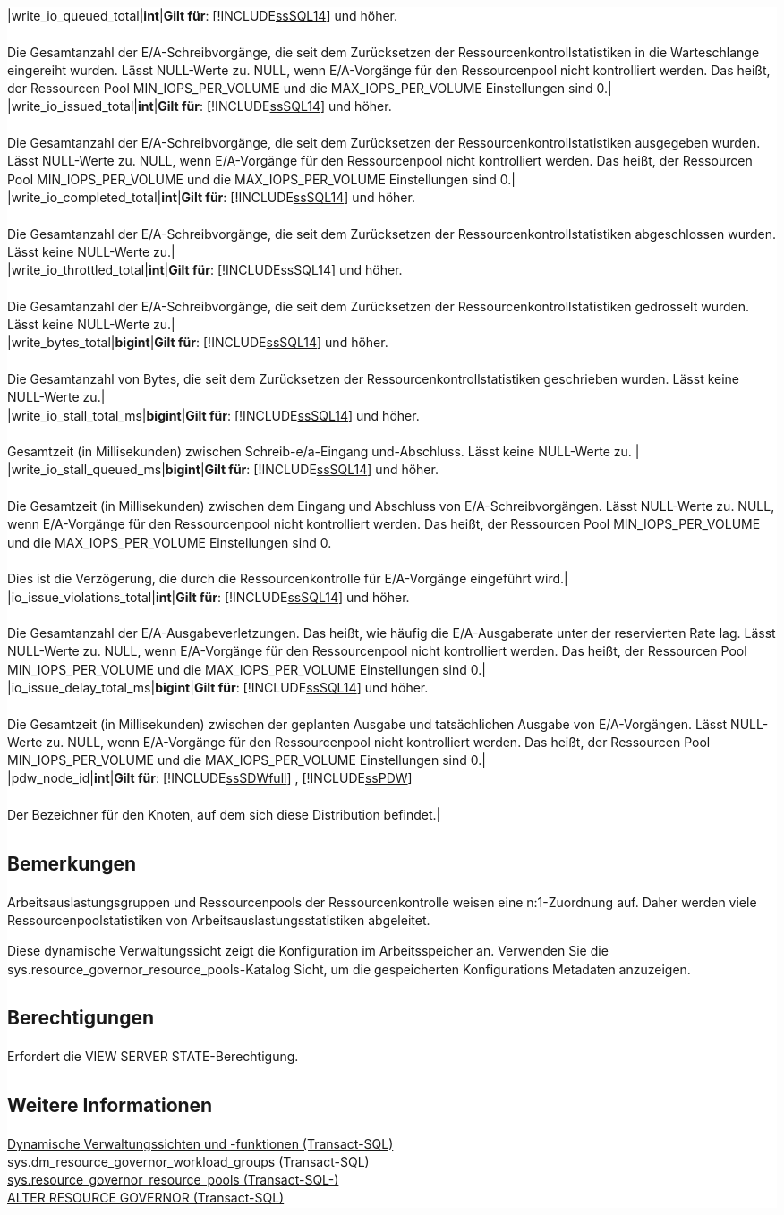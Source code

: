 |write_io_queued_total|**int**|**Gilt für**:  [!INCLUDE[ssSQL14](../../includes/sssql14-md.md)] und höher.<br /><br /> Die Gesamtanzahl der E/A-Schreibvorgänge, die seit dem Zurücksetzen der Ressourcenkontrollstatistiken in die Warteschlange eingereiht wurden. Lässt NULL-Werte zu. NULL, wenn E/A-Vorgänge für den Ressourcenpool nicht kontrolliert werden. Das heißt, der Ressourcen Pool MIN_IOPS_PER_VOLUME und die MAX_IOPS_PER_VOLUME Einstellungen sind 0.|  
|write_io_issued_total|**int**|**Gilt für**:  [!INCLUDE[ssSQL14](../../includes/sssql14-md.md)] und höher.<br /><br /> Die Gesamtanzahl der E/A-Schreibvorgänge, die seit dem Zurücksetzen der Ressourcenkontrollstatistiken ausgegeben wurden. Lässt NULL-Werte zu. NULL, wenn E/A-Vorgänge für den Ressourcenpool nicht kontrolliert werden. Das heißt, der Ressourcen Pool MIN_IOPS_PER_VOLUME und die MAX_IOPS_PER_VOLUME Einstellungen sind 0.|  
|write_io_completed_total|**int**|**Gilt für**:  [!INCLUDE[ssSQL14](../../includes/sssql14-md.md)] und höher.<br /><br /> Die Gesamtanzahl der E/A-Schreibvorgänge, die seit dem Zurücksetzen der Ressourcenkontrollstatistiken abgeschlossen wurden. Lässt keine NULL-Werte zu.|  
|write_io_throttled_total|**int**|**Gilt für**:  [!INCLUDE[ssSQL14](../../includes/sssql14-md.md)] und höher.<br /><br /> Die Gesamtanzahl der E/A-Schreibvorgänge, die seit dem Zurücksetzen der Ressourcenkontrollstatistiken gedrosselt wurden. Lässt keine NULL-Werte zu.|  
|write_bytes_total|**bigint**|**Gilt für**:  [!INCLUDE[ssSQL14](../../includes/sssql14-md.md)] und höher.<br /><br /> Die Gesamtanzahl von Bytes, die seit dem Zurücksetzen der Ressourcenkontrollstatistiken geschrieben wurden. Lässt keine NULL-Werte zu.|  
|write_io_stall_total_ms|**bigint**|**Gilt für**:  [!INCLUDE[ssSQL14](../../includes/sssql14-md.md)] und höher.<br /><br /> Gesamtzeit (in Millisekunden) zwischen Schreib-e/a-Eingang und-Abschluss. Lässt keine NULL-Werte zu. |  
|write_io_stall_queued_ms|**bigint**|**Gilt für**:  [!INCLUDE[ssSQL14](../../includes/sssql14-md.md)] und höher.<br /><br /> Die Gesamtzeit (in Millisekunden) zwischen dem Eingang und Abschluss von E/A-Schreibvorgängen. Lässt NULL-Werte zu. NULL, wenn E/A-Vorgänge für den Ressourcenpool nicht kontrolliert werden. Das heißt, der Ressourcen Pool MIN_IOPS_PER_VOLUME und die MAX_IOPS_PER_VOLUME Einstellungen sind 0.<br /><br /> Dies ist die Verzögerung, die durch die Ressourcenkontrolle für E/A-Vorgänge eingeführt wird.|  
|io_issue_violations_total|**int**|**Gilt für**:  [!INCLUDE[ssSQL14](../../includes/sssql14-md.md)] und höher.<br /><br /> Die Gesamtanzahl der E/A-Ausgabeverletzungen. Das heißt, wie häufig die E/A-Ausgaberate unter der reservierten Rate lag. Lässt NULL-Werte zu. NULL, wenn E/A-Vorgänge für den Ressourcenpool nicht kontrolliert werden. Das heißt, der Ressourcen Pool MIN_IOPS_PER_VOLUME und die MAX_IOPS_PER_VOLUME Einstellungen sind 0.|  
|io_issue_delay_total_ms|**bigint**|**Gilt für**:  [!INCLUDE[ssSQL14](../../includes/sssql14-md.md)] und höher.<br /><br /> Die Gesamtzeit (in Millisekunden) zwischen der geplanten Ausgabe und tatsächlichen Ausgabe von E/A-Vorgängen. Lässt NULL-Werte zu. NULL, wenn E/A-Vorgänge für den Ressourcenpool nicht kontrolliert werden. Das heißt, der Ressourcen Pool MIN_IOPS_PER_VOLUME und die MAX_IOPS_PER_VOLUME Einstellungen sind 0.|  
|pdw_node_id|**int**|**Gilt für**: [!INCLUDE[ssSDWfull](../../includes/sssdwfull-md.md)] , [!INCLUDE[ssPDW](../../includes/sspdw-md.md)]<br /><br /> Der Bezeichner für den Knoten, auf dem sich diese Distribution befindet.|  
  
## <a name="remarks"></a>Bemerkungen  
 Arbeitsauslastungsgruppen und Ressourcenpools der Ressourcenkontrolle weisen eine n:1-Zuordnung auf. Daher werden viele Ressourcenpoolstatistiken von Arbeitsauslastungsstatistiken abgeleitet.  
  
 Diese dynamische Verwaltungssicht zeigt die Konfiguration im Arbeitsspeicher an. Verwenden Sie die sys.resource_governor_resource_pools-Katalog Sicht, um die gespeicherten Konfigurations Metadaten anzuzeigen.  
  
## <a name="permissions"></a>Berechtigungen  
 Erfordert die VIEW SERVER STATE-Berechtigung.  
  
## <a name="see-also"></a>Weitere Informationen  
 [Dynamische Verwaltungssichten und -funktionen &#40;Transact-SQL&#41;](~/relational-databases/system-dynamic-management-views/system-dynamic-management-views.md)   
 [sys.dm_resource_governor_workload_groups &#40;Transact-SQL&#41;](../../relational-databases/system-dynamic-management-views/sys-dm-resource-governor-workload-groups-transact-sql.md)   
 [sys.resource_governor_resource_pools &#40;Transact-SQL-&#41;](../../relational-databases/system-catalog-views/sys-resource-governor-resource-pools-transact-sql.md)   
 [ALTER RESOURCE GOVERNOR &#40;Transact-SQL&#41;](../../t-sql/statements/alter-resource-governor-transact-sql.md)  
  
  



